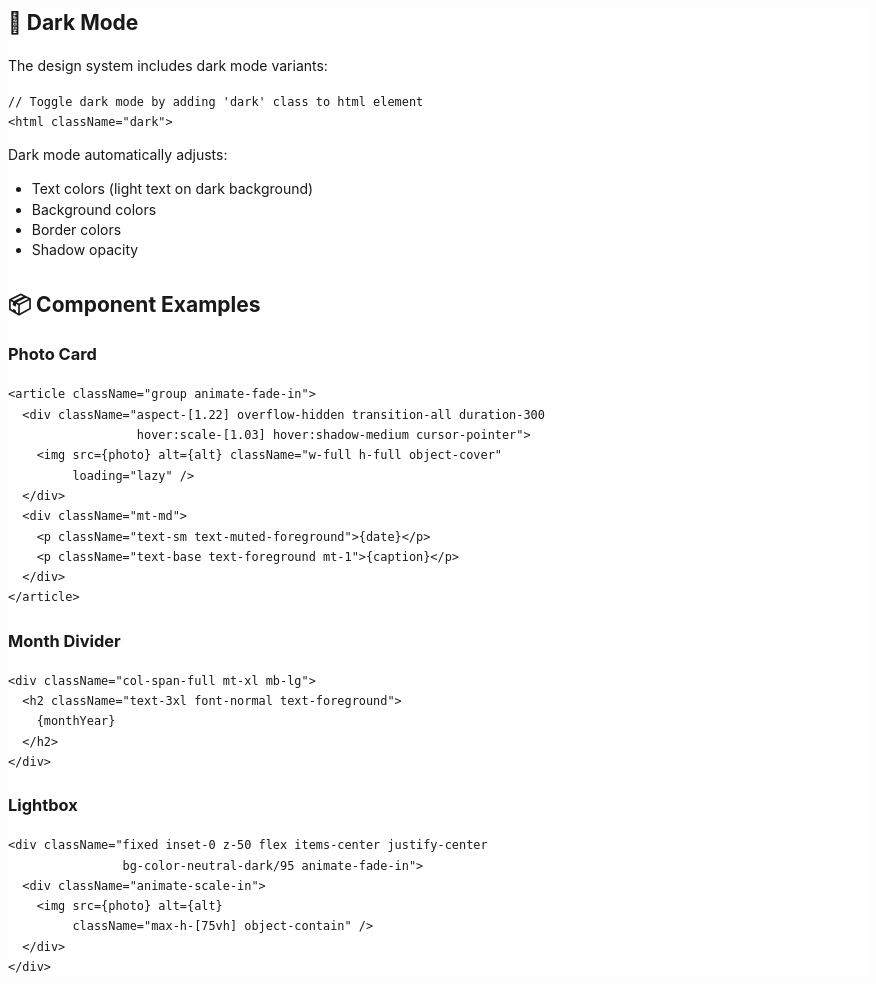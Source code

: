 ## 🌙 Dark Mode

The design system includes dark mode variants:

```tsx
// Toggle dark mode by adding 'dark' class to html element
<html className="dark">
```

Dark mode automatically adjusts:
- Text colors (light text on dark background)
- Background colors
- Border colors
- Shadow opacity

## 📦 Component Examples

### Photo Card
```tsx
<article className="group animate-fade-in">
  <div className="aspect-[1.22] overflow-hidden transition-all duration-300 
                  hover:scale-[1.03] hover:shadow-medium cursor-pointer">
    <img src={photo} alt={alt} className="w-full h-full object-cover" 
         loading="lazy" />
  </div>
  <div className="mt-md">
    <p className="text-sm text-muted-foreground">{date}</p>
    <p className="text-base text-foreground mt-1">{caption}</p>
  </div>
</article>
```

### Month Divider
```tsx
<div className="col-span-full mt-xl mb-lg">
  <h2 className="text-3xl font-normal text-foreground">
    {monthYear}
  </h2>
</div>
```

### Lightbox
```tsx
<div className="fixed inset-0 z-50 flex items-center justify-center 
                bg-color-neutral-dark/95 animate-fade-in">
  <div className="animate-scale-in">
    <img src={photo} alt={alt} 
         className="max-h-[75vh] object-contain" />
  </div>
</div>
```
